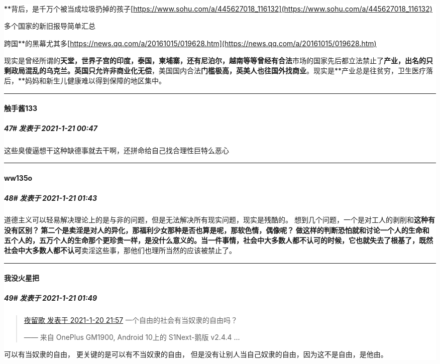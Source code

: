 
**背后，是千万个被当成垃圾扔掉的孩子[https://www.sohu.com/a/445627018_116132](https://www.sohu.com/a/445627018_116132)

多个国家的新旧报导简单汇总


跨国**的黑幕尤其多[https://news.qq.com/a/20161015/019628.htm](https://news.qq.com/a/20161015/019628.htm)


现实是曾经所谓的**天堂，世界子宫的印度，泰国，柬埔寨，还有尼泊尔，越南等等曾经有合法**市场的国家先后都立法禁止了**产业，出名的只剩政局混乱的乌克兰。英国只允许非商业化无偿**，美国国内合法**门槛极高，英美人也往国外找商业**。现实是**产业总是往贫穷，卫生医疗落后，**妈妈和新生儿健康难以得到保障的地区集中。







*****

####  触手酱133  
##### 47#       发表于 2021-1-21 00:47




这些臭傻逼想干这种缺德事就去干啊，还拼命给自己找合理性巨特么恶心







*****

####  ww135o  
##### 48#       发表于 2021-1-21 01:43




道德主义可以轻易解决理论上的是与非的问题，但是无法解决所有现实问题，现实是残酷的。
想到几个问题，一个是对工人的剥削和**这种有没有区别？
第二个是卖淫是对人的异化，那福利少女那种是否也算是呢，那软色情，偶像呢？
做这样的判断恐怕就和讨论一个人的生命和五个人的，五万个人的生命那个更珍贵一样，是没什么意义的。当一件事情，社会中大多数人都不认可的时候，它也就失去了根基了，既然社会中大多数人都不认可**卖淫这些事，那他们也理所当然的应该被禁止了。







*****

####  我没火星把  
##### 49#       发表于 2021-1-21 01:49



<blockquote><a href="httphttps://bbs.saraba1st.com/2b/forum.php?mod=redirect&amp;goto=findpost&amp;pid=50096632&amp;ptid=1983832" target="_blank">夜留歌 发表于 2021-1-20 21:57</a>
一个自由的社会有当奴隶的自由吗？

—— 来自 OnePlus GM1900, Android 10上的 S1Next-鹅版 v2.4.4 ...</blockquote>
可以有当奴隶的自由，
更关键的是可以有不当奴隶的自由，
但是没有让别人当自己奴隶的自由，因为这不是自由，是他由。

